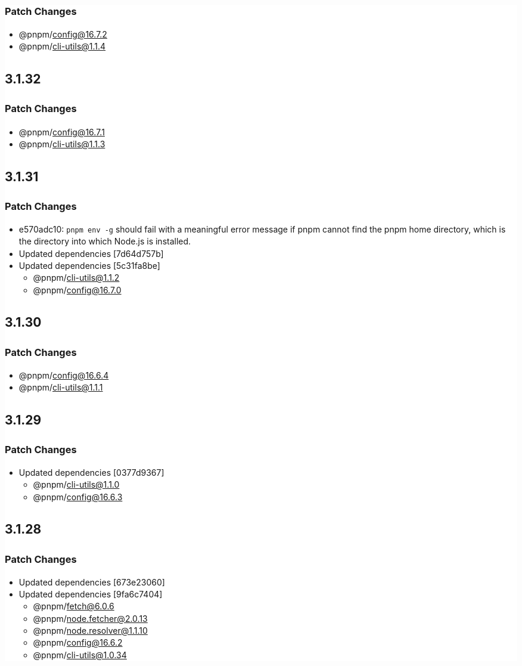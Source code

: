 ### Patch Changes

- @pnpm/config@16.7.2
- @pnpm/cli-utils@1.1.4

## 3.1.32

### Patch Changes

- @pnpm/config@16.7.1
- @pnpm/cli-utils@1.1.3

## 3.1.31

### Patch Changes

- e570adc10: `pnpm env -g` should fail with a meaningful error message if pnpm cannot find the pnpm home directory, which is the directory into which Node.js is installed.
- Updated dependencies [7d64d757b]
- Updated dependencies [5c31fa8be]
  - @pnpm/cli-utils@1.1.2
  - @pnpm/config@16.7.0

## 3.1.30

### Patch Changes

- @pnpm/config@16.6.4
- @pnpm/cli-utils@1.1.1

## 3.1.29

### Patch Changes

- Updated dependencies [0377d9367]
  - @pnpm/cli-utils@1.1.0
  - @pnpm/config@16.6.3

## 3.1.28

### Patch Changes

- Updated dependencies [673e23060]
- Updated dependencies [9fa6c7404]
  - @pnpm/fetch@6.0.6
  - @pnpm/node.fetcher@2.0.13
  - @pnpm/node.resolver@1.1.10
  - @pnpm/config@16.6.2
  - @pnpm/cli-utils@1.0.34
